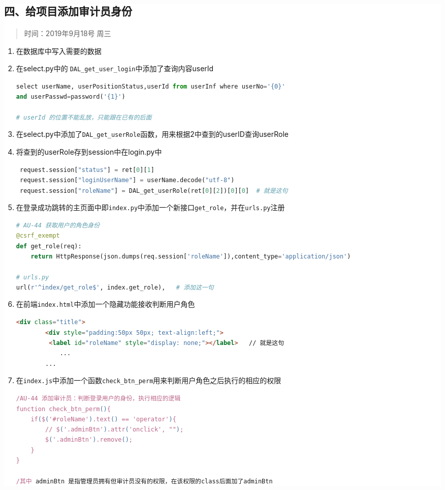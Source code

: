 
## 四、给项目添加审计员身份

> 时间：2019年9月18号 周三

1. 在数据库中写入需要的数据

2. 在select.py中的 `DAL_get_user_login`中添加了查询内容userId

   ```python
   select userName, userPositionStatus,userId from userInf where userNo='{0}' 
   and userPasswd=password('{1}')
   
   # userId 的位置不能乱放，只能跟在已有的后面
   ```

3. 在select.py中添加了`DAL_get_userRole`函数，用来根据2中查到的userID查询userRole

   ```python
   
   ```

4. 将查到的userRole存到session中在login.py中

   ```python
    request.session["status"] = ret[0][1]
    request.session["loginUserName"] = userName.decode("utf-8")
    request.session["roleName"] = DAL_get_userRole(ret[0][2])[0][0]  # 就是这句
   ```

5. 在登录成功跳转的主页面中即`index.py`中添加一个新接口`get_role`，并在`urls.py`注册

   ```python
   # AU-44 获取用户的角色身份
   @csrf_exempt
   def get_role(req):
       return HttpResponse(json.dumps(req.session['roleName']),content_type='application/json')
   
   # urls.py
   url(r'^index/get_role$', index.get_role),   # 添加这一句
   ```

6. 在前端`index.html`中添加一个隐藏功能接收判断用户角色

   ```html
   <div class="title">
           <div style="padding:50px 50px; text-align:left;">
   			<label id="roleName" style="display: none;"></label>   // 就是这句
               ...
           ...
   ```

7. 在`index.js`中添加一个函数`check_btn_perm`用来判断用户角色之后执行的相应的权限

   ```javascript
   /AU-44 添加审计员：判断登录用户的身份，执行相应的逻辑
   function check_btn_perm(){
       if($('#roleName').text() == 'operator'){
           // $('.adminBtn').attr('onclick', "");
           $('.adminBtn').remove();
       }
   }
   
   /其中 adminBtn 是指管理员拥有但审计员没有的权限，在该权限的class后面加了adminBtn
   ```
